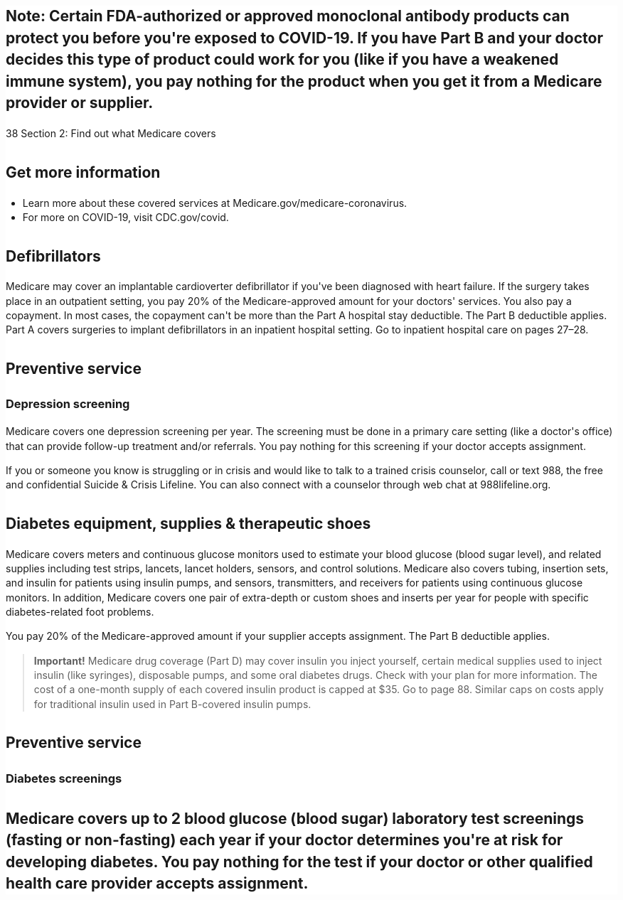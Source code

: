 **Note:** Certain FDA-authorized or approved monoclonal antibody products can protect you before you're exposed to COVID-19. If you have Part B and your doctor decides this type of product could work for you (like if you have a weakened immune system), you pay nothing for the product when you get it from a Medicare provider or supplier.
---


38 Section 2: Find out what Medicare covers

## Get more information
* Learn more about these covered services at Medicare.gov/medicare-coronavirus.
* For more on COVID-19, visit CDC.gov/covid.

## Defibrillators
Medicare may cover an implantable cardioverter defibrillator if you've been diagnosed with heart failure. If the surgery takes place in an outpatient setting, you pay 20% of the Medicare-approved amount for your doctors' services. You also pay a copayment. In most cases, the copayment can't be more than the Part A hospital stay deductible. The Part B deductible applies. Part A covers surgeries to implant defibrillators in an inpatient hospital setting. Go to inpatient hospital care on pages 27–28.

## Preventive service
### Depression screening
Medicare covers one depression screening per year. The screening must be done in a primary care setting (like a doctor's office) that can provide follow-up treatment and/or referrals. You pay nothing for this screening if your doctor accepts assignment.

If you or someone you know is struggling or in crisis and would like to talk to a trained crisis counselor, call or text 988, the free and confidential Suicide & Crisis Lifeline. You can also connect with a counselor through web chat at 988lifeline.org.

## Diabetes equipment, supplies & therapeutic shoes
Medicare covers meters and continuous glucose monitors used to estimate your blood glucose (blood sugar level), and related supplies including test strips, lancets, lancet holders, sensors, and control solutions. Medicare also covers tubing, insertion sets, and insulin for patients using insulin pumps, and sensors, transmitters, and receivers for patients using continuous glucose monitors. In addition, Medicare covers one pair of extra-depth or custom shoes and inserts per year for people with specific diabetes-related foot problems.

You pay 20% of the Medicare-approved amount if your supplier accepts assignment. The Part B deductible applies.

> **Important!** Medicare drug coverage (Part D) may cover insulin you inject yourself, certain medical supplies used to inject insulin (like syringes), disposable pumps, and some oral diabetes drugs. Check with your plan for more information. The cost of a one-month supply of each covered insulin product is capped at $35. Go to page 88. Similar caps on costs apply for traditional insulin used in Part B-covered insulin pumps.

## Preventive service
### Diabetes screenings
Medicare covers up to 2 blood glucose (blood sugar) laboratory test screenings (fasting or non-fasting) each year if your doctor determines you're at risk for developing diabetes. You pay nothing for the test if your doctor or other qualified health care provider accepts assignment.
---

